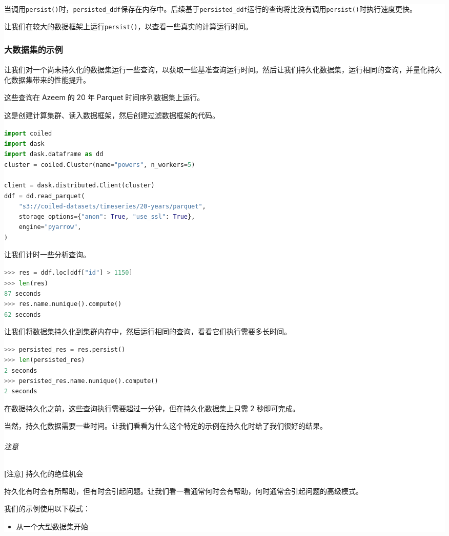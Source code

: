 当调用`persist()`时，`persisted_ddf`保存在内存中。后续基于`persisted_ddf`运行的查询将比没有调用`persist()`时执行速度更快。

让我们在较大的数据框架上运行`persist()`，以查看一些真实的计算运行时间。

### 大数据集的示例

让我们对一个尚未持久化的数据集运行一些查询，以获取一些基准查询运行时间。然后让我们持久化数据集，运行相同的查询，并量化持久化数据集带来的性能提升。

这些查询在 Azeem 的 20 年 Parquet 时间序列数据集上运行。

这是创建计算集群、读入数据框架，然后创建过滤数据框架的代码。

```py
import coiled
import dask
import dask.dataframe as dd
cluster = coiled.Cluster(name="powers", n_workers=5) 

client = dask.distributed.Client(cluster)
ddf = dd.read_parquet(
    "s3://coiled-datasets/timeseries/20-years/parquet",
    storage_options={"anon": True, "use_ssl": True},
    engine="pyarrow",
)
```

让我们计时一些分析查询。

```py
>>> res = ddf.loc[ddf["id"] > 1150]
>>> len(res)
87 seconds
>>> res.name.nunique().compute()
62 seconds
```

让我们将数据集持久化到集群内存中，然后运行相同的查询，看看它们执行需要多长时间。

```py
>>> persisted_res = res.persist()
>>> len(persisted_res)
2 seconds
>>> persisted_res.name.nunique().compute()
2 seconds
```

在数据持久化之前，这些查询执行需要超过一分钟，但在持久化数据集上只需 2 秒即可完成。

当然，持久化数据需要一些时间。让我们看看为什么这个特定的示例在持久化时给了我们很好的结果。

###### 注意

[注意] 持久化的绝佳机会

持久化有时会有所帮助，但有时会引起问题。让我们看一看通常何时会有帮助，何时通常会引起问题的高级模式。

我们的示例使用以下模式：

+   从一个大型数据集开始
